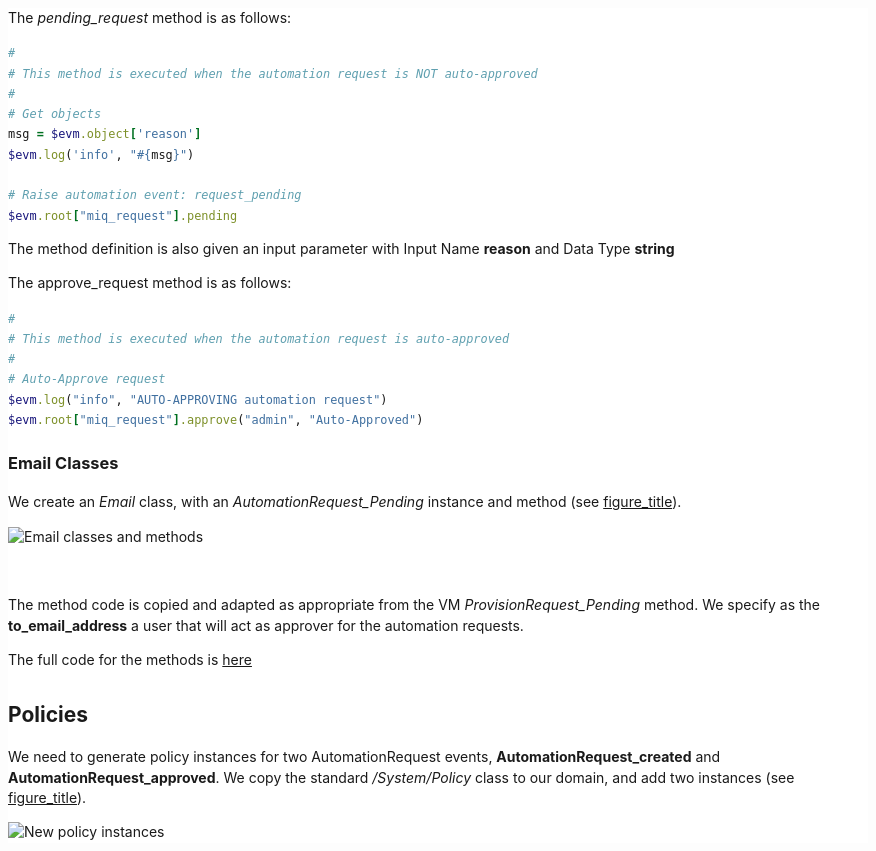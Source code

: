 The *pending\_request* method is as follows:

``` ruby
#
# This method is executed when the automation request is NOT auto-approved
#
# Get objects
msg = $evm.object['reason']
$evm.log('info', "#{msg}")

# Raise automation event: request_pending
$evm.root["miq_request"].pending
```

The method definition is also given an input parameter with Input Name
**reason** and Data Type **string**

The approve\_request method is as follows:

``` ruby
#
# This method is executed when the automation request is auto-approved
#
# Auto-Approve request
$evm.log("info", "AUTO-APPROVING automation request")
$evm.root["miq_request"].approve("admin", "Auto-Approved")
```

### Email Classes

We create an *Email* class, with an *AutomationRequest\_Pending*
instance and method (see [figure\_title](#i6)).

![Email classes and methods](images/ss6.png)

​  

The method code is copied and adapted as appropriate from the VM
*ProvisionRequest\_Pending* method. We specify as the
**to\_email\_address** a user that will act as approver for the
automation requests.

The full code for the methods is
[here](https://github.com/pemcg/mastering-automation-in-cloudforms-4.2-and-manageiq-euwe/tree/master/automation_request_approval/scripts)

## Policies

We need to generate policy instances for two AutomationRequest events,
**AutomationRequest\_created** and **AutomationRequest\_approved**. We
copy the standard */System/Policy* class to our domain, and add two
instances (see [figure\_title](#i7)).

![New policy instances](images/ss7.png)
